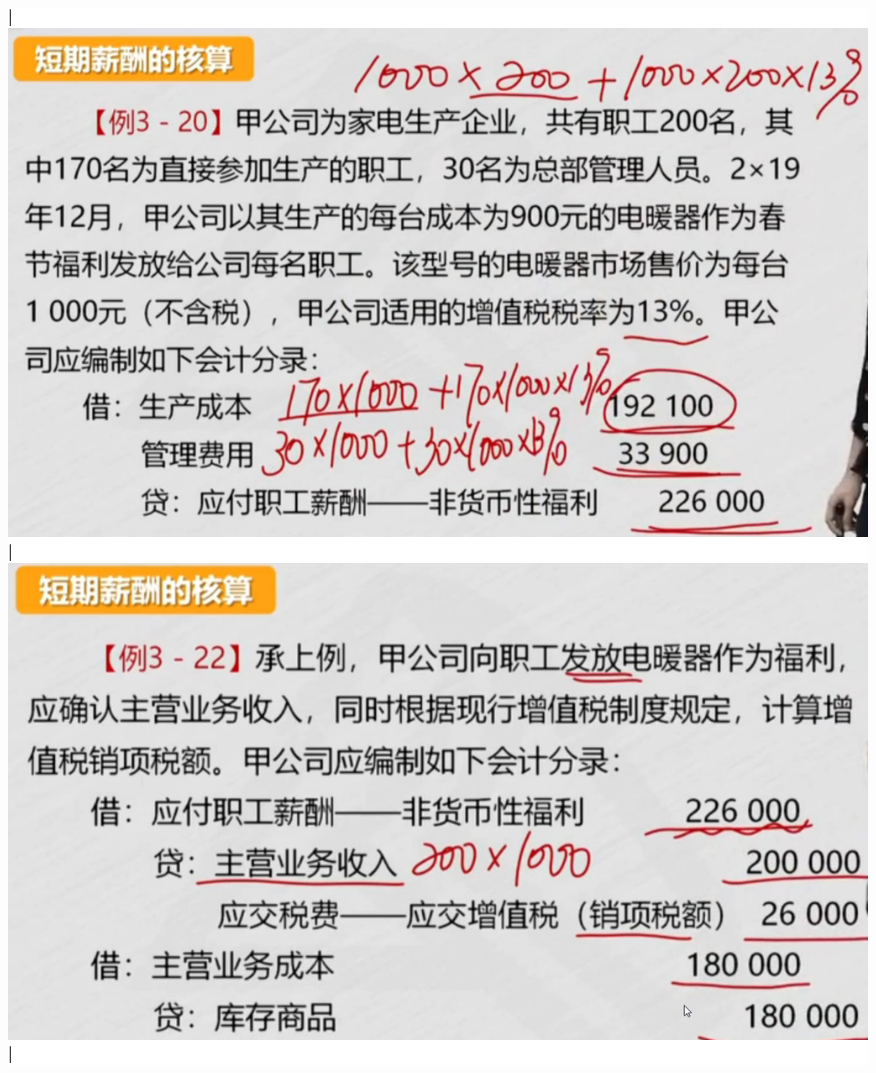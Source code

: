 | ![](./初级_会计实务_5负债.assets/Snipaste_2025-05-17_18-05-05.jpg) | ![成本900x200](./初级_会计实务_5负债.assets/Snipaste_2025-05-17_18-07-12.jpg) |
